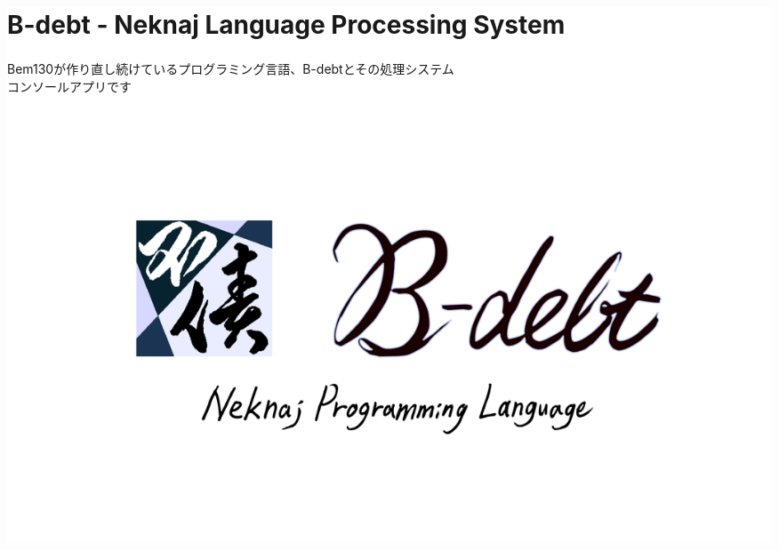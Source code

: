 # B-debt - Neknaj Language Processing System

Bem130が作り直し続けているプログラミング言語、B-debtとその処理システム  
コンソールアプリです  

<img width="100%" src="./spec/logo/npl-all2.png">